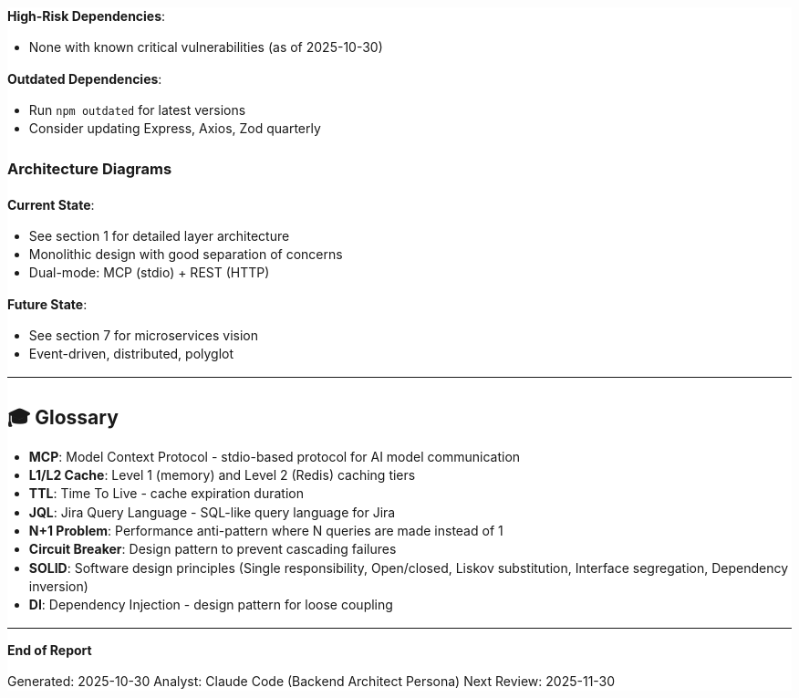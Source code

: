 **High-Risk Dependencies**:

- None with known critical vulnerabilities (as of 2025-10-30)

**Outdated Dependencies**:

- Run `npm outdated` for latest versions
- Consider updating Express, Axios, Zod quarterly

### Architecture Diagrams

**Current State**:

- See section 1 for detailed layer architecture
- Monolithic design with good separation of concerns
- Dual-mode: MCP (stdio) + REST (HTTP)

**Future State**:

- See section 7 for microservices vision
- Event-driven, distributed, polyglot

---

## 🎓 Glossary

- **MCP**: Model Context Protocol - stdio-based protocol for AI model communication
- **L1/L2 Cache**: Level 1 (memory) and Level 2 (Redis) caching tiers
- **TTL**: Time To Live - cache expiration duration
- **JQL**: Jira Query Language - SQL-like query language for Jira
- **N+1 Problem**: Performance anti-pattern where N queries are made instead of 1
- **Circuit Breaker**: Design pattern to prevent cascading failures
- **SOLID**: Software design principles (Single responsibility, Open/closed, Liskov substitution, Interface segregation, Dependency inversion)
- **DI**: Dependency Injection - design pattern for loose coupling

---

**End of Report**

Generated: 2025-10-30
Analyst: Claude Code (Backend Architect Persona)
Next Review: 2025-11-30
